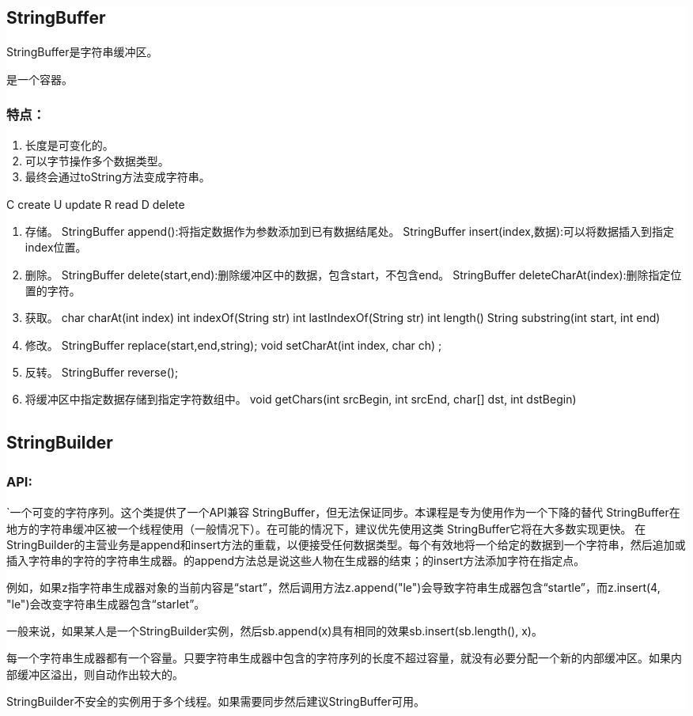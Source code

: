 ## StringBuffer

StringBuffer是字符串缓冲区。

是一个容器。
### 特点：
1. 长度是可变化的。
2. 可以字节操作多个数据类型。
3. 最终会通过toString方法变成字符串。

C create U update R read D delete

1. 存储。
	StringBuffer append():将指定数据作为参数添加到已有数据结尾处。
	StringBuffer insert(index,数据):可以将数据插入到指定index位置。


2. 删除。
	StringBuffer delete(start,end):删除缓冲区中的数据，包含start，不包含end。
	StringBuffer deleteCharAt(index):删除指定位置的字符。

3. 获取。
	char charAt(int index)
	int indexOf(String str)
	int lastIndexOf(String str)
	int length()
	String substring(int start, int end)

4. 修改。
	StringBuffer replace(start,end,string);
	void setCharAt(int index, char ch) ;


5. 反转。
	StringBuffer reverse();

6. 将缓冲区中指定数据存储到指定字符数组中。
	void getChars(int srcBegin, int srcEnd, char[] dst, int dstBegin)

## StringBuilder

### API:
`一个可变的字符序列。这个类提供了一个API兼容 StringBuffer，但无法保证同步。本课程是专为使用作为一个下降的替代 StringBuffer在地方的字符串缓冲区被一个线程使用（一般情况下）。在可能的情况下，建议优先使用这类 StringBuffer它将在大多数实现更快。
在StringBuilder的主营业务是append和insert方法的重载，以便接受任何数据类型。每个有效地将一个给定的数据到一个字符串，然后追加或插入字符串的字符的字符串生成器。的append方法总是说这些人物在生成器的结束；的insert方法添加字符在指定点。

例如，如果z指字符串生成器对象的当前内容是“start”，然后调用方法z.append("le")会导致字符串生成器包含“startle”，而z.insert(4, "le")会改变字符串生成器包含“starlet”。

一般来说，如果某人是一个StringBuilder实例，然后sb.append(x)具有相同的效果sb.insert(sb.length(), x)。

每一个字符串生成器都有一个容量。只要字符串生成器中包含的字符序列的长度不超过容量，就没有必要分配一个新的内部缓冲区。如果内部缓冲区溢出，则自动作出较大的。

StringBuilder不安全的实例用于多个线程。如果需要同步然后建议StringBuffer可用。
